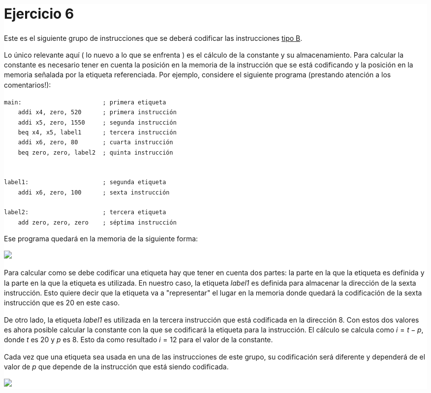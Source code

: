 # Ejercicio 6

Este es el siguiente grupo de instrucciones que se deberá codificar las
instrucciones [tipo B](#tipo-b).

Lo único relevante aquí ( lo nuevo a lo que se enfrenta ) es el cálculo de la
constante y su almacenamiento. Para calcular la constante es necesario tener en
cuenta la posición en la memoria de la instrucción que se está codificando y la
posición en la memoria señalada por la etiqueta referenciada. Por ejemplo,
considere el siguiente programa (prestando atención a los comentarios!):

```assembly
main:                       ; primera etiqueta
    addi x4, zero, 520      ; primera instrucción
    addi x5, zero, 1550     ; segunda instrucción
    beq x4, x5, label1      ; tercera instrucción
    addi x6, zero, 80       ; cuarta instrucción
    beq zero, zero, label2  ; quinta instrucción
    

label1:                     ; segunda etiqueta
    addi x6, zero, 100      ; sexta instrucción

label2:                     ; tercera etiqueta
    add zero, zero, zero    ; séptima instrucción
```

Ese programa quedará en la memoria de la siguiente forma:




![](./exprogram.drawio.svg)

Para calcular como se debe codificar una etiqueta hay que tener en cuenta dos
partes: la parte en la que la etiqueta es definida y la parte en la que la
etiqueta es utilizada. En nuestro caso, la etiqueta _label1_ es definida para
almacenar la dirección de la sexta instrucción. Esto quiere decir que la
etiqueta va a "representar" el lugar en la memoria donde quedará la codificación
de la sexta instrucción que es 20 en este caso.

De otro lado, la etiqueta _label1_ es utilizada en la tercera instrucción que
está codificada en la dirección 8. Con estos dos valores es ahora posible
calcular la constante con la que se codificará la etiqueta para la instrucción.
El cálculo se calcula como $i = t - p$, donde $t$ es 20 y $p$ es 8. Esto da como
resultado $i=12$ para el valor de la constante. 

Cada vez que una etiqueta sea usada en una de las instrucciones de este grupo,
su codificación será diferente y dependerá de el valor de $p$ que depende de la
instrucción que está siendo codificada.

![](./exprogram-resolved.drawio.svg)


